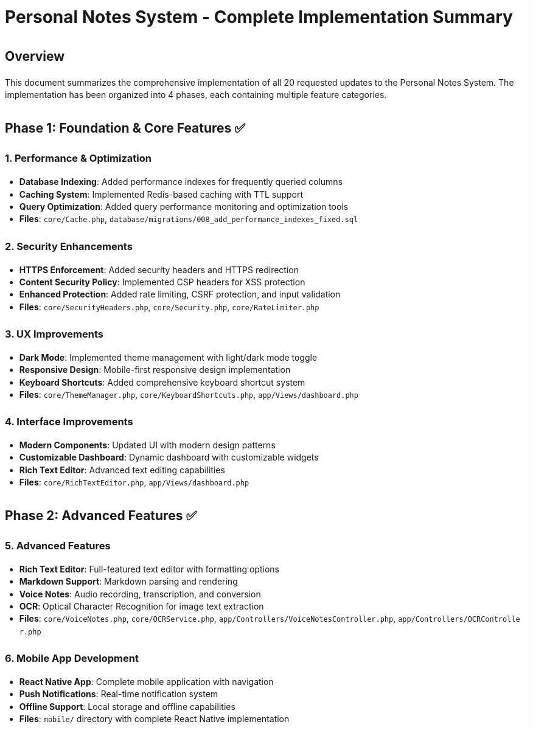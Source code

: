 # Personal Notes System - Complete Implementation Summary

## Overview
This document summarizes the comprehensive implementation of all 20 requested updates to the Personal Notes System. The implementation has been organized into 4 phases, each containing multiple feature categories.

## Phase 1: Foundation & Core Features ✅

### 1. Performance & Optimization
- **Database Indexing**: Added performance indexes for frequently queried columns
- **Caching System**: Implemented Redis-based caching with TTL support
- **Query Optimization**: Added query performance monitoring and optimization tools
- **Files**: `core/Cache.php`, `database/migrations/008_add_performance_indexes_fixed.sql`

### 2. Security Enhancements
- **HTTPS Enforcement**: Added security headers and HTTPS redirection
- **Content Security Policy**: Implemented CSP headers for XSS protection
- **Enhanced Protection**: Added rate limiting, CSRF protection, and input validation
- **Files**: `core/SecurityHeaders.php`, `core/Security.php`, `core/RateLimiter.php`

### 3. UX Improvements
- **Dark Mode**: Implemented theme management with light/dark mode toggle
- **Responsive Design**: Mobile-first responsive design implementation
- **Keyboard Shortcuts**: Added comprehensive keyboard shortcut system
- **Files**: `core/ThemeManager.php`, `core/KeyboardShortcuts.php`, `app/Views/dashboard.php`

### 4. Interface Improvements
- **Modern Components**: Updated UI with modern design patterns
- **Customizable Dashboard**: Dynamic dashboard with customizable widgets
- **Rich Text Editor**: Advanced text editing capabilities
- **Files**: `core/RichTextEditor.php`, `app/Views/dashboard.php`

## Phase 2: Advanced Features ✅

### 5. Advanced Features
- **Rich Text Editor**: Full-featured text editor with formatting options
- **Markdown Support**: Markdown parsing and rendering
- **Voice Notes**: Audio recording, transcription, and conversion
- **OCR**: Optical Character Recognition for image text extraction
- **Files**: `core/VoiceNotes.php`, `core/OCRService.php`, `app/Controllers/VoiceNotesController.php`, `app/Controllers/OCRController.php`

### 6. Mobile App Development
- **React Native App**: Complete mobile application with navigation
- **Push Notifications**: Real-time notification system
- **Offline Support**: Local storage and offline capabilities
- **Files**: `mobile/` directory with complete React Native implementation
